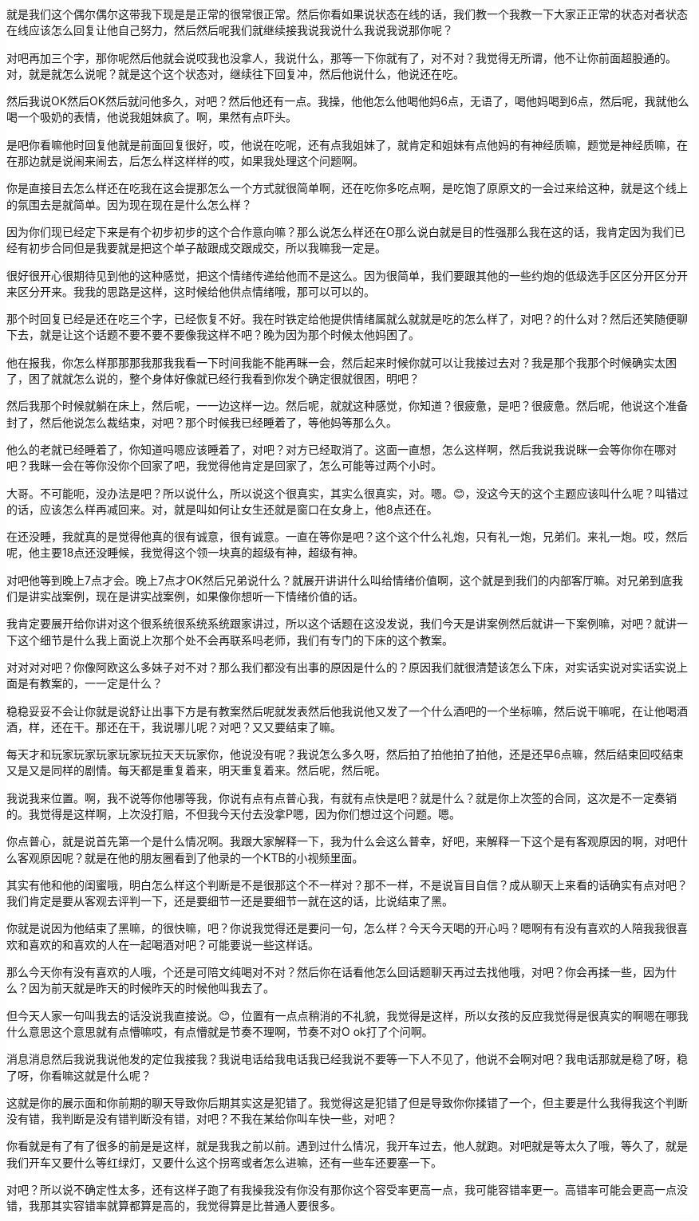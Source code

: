 就是我们这个偶尔偶尔这带我下现是是正常的很常很正常。然后你看如果说状态在线的话，我们教一个我教一下大家正正常的状态对者状态在线应该怎么回复让他自己努力，然后然后呢我们就继续接我说我说什么我说我说那你呢？

对吧再加三个字，那你呢然后他就会说哎我也没拿人，我说什么，那等一下你就有了，对不对？我觉得无所谓，他不让你前面超股通的。对，就是就怎么说呢？就是这个这个状态对，继续往下回复冲，然后他说什么，他说还在吃。

然后我说OK然后OK然后就问他多久，对吧？然后他还有一点。我操，他他怎么他喝他妈6点，无语了，喝他妈喝到6点，然后呢，我就他么喝一个吸奶的表情，他说我姐妹疯了。啊，果然有点吓头。

是吧你看嘛他时回复他就是前面回复很好，哎，他说在吃呢，还有点我姐妹了，就肯定和姐妹有点他妈的有神经质嘛，题觉是神经质嘛，在在那边就是说闹来闹去，后怎么样这样样的哎，如果我处理这个问题啊。

你是直接目去怎么样还在吃我在这会提那怎么一个方式就很简单啊，还在吃你多吃点啊，是吃饱了原原文的一会过来给这种，就是这个线上的氛围去是就简单。因为现在现在是什么怎么样？

因为你们现已经定下来是有个初步初步的这个合作意向嘛？那么说怎么样还在O那么说白就是目的性强那么我在这的话，我肯定因为我们已经有初步合同但是我要就是把这个单子敲跟成交跟成交，所以我嘛我一定是。

很好很开心很期待见到他的这种感觉，把这个情绪传递给他而不是这么。因为很简单，我们要跟其他的一些约炮的低级选手区区分开区分开来区分开来。我我的思路是这样，这时候给他供点情绪哦，那可以可以的。

那个时回复已经是还在吃三个字，已经恢复不好。我在时铁定给他提供情绪属就么就就是吃的怎么样了，对吧？的什么对？然后还笑随便聊下去，就是让这个话题不要不要不要像我这样不吧？晚为因为那个时候太他妈困了。

他在报我，你怎么样那那那我那我我看一下时间我能不能再眯一会，然后起来时候你就可以让我接过去对？我是那个我那个时候确实太困了，困了就就怎么说的，整个身体好像就已经行我看到你发个确定很就很困，明吧？

然后我那个时候就躺在床上，然后呢，一一边这样一边。然后呢，就就这种感觉，你知道？很疲惫，是吧？很疲惫。然后呢，他说这个准备封了，然后他说怎么裁结束，对吧？那个时候我已经睡着了，等他妈等那么久。

他么的老就已经睡着了，你知道吗嗯应该睡着了，对吧？对方已经取消了。这面一直想，怎么这样啊，然后我说我说眯一会等你你在哪对吧？我眯一会在等你没你个回家了吧，我觉得他肯定是回家了，怎么可能等过两个小时。

大哥。不可能呃，没办法是吧？所以说什么，所以说这个很真实，其实么很真实，对。嗯。😊，没这今天的这个主题应该叫什么呢？叫错过的话，应该怎么样再减回来。对，就是叫如何让女生还就是窗口在女身上，他8点还在。

在还没睡，我就真的是觉得他真的很有诚意，很有诚意。一直在等你是吧？这个这个什么礼炮，只有礼一炮，兄弟们。来礼一炮。哎，然后呢，他主要18点还没睡候，我觉得这个领一块真的超级有神，超级有神。

对吧他等到晚上7点才会。晚上7点才OK然后兄弟说什么？就展开讲讲什么叫给情绪价值啊，这个就是到我们的内部客厅嘛。对兄弟到底我们是讲实战案例，现在是讲实战案例，如果像你想听一下情绪价值的话。

我肯定要展开给你讲对这个很系统很系统系统跟家讲过，所以这个话题在这没发说，我们今天是讲案例然后就讲一下案例嘛，对吧？就讲一下这个细节是什么我上面说上次那个处不会再联系吗老师，我们有专门的下床的这个教案。

对对对对吧？你像阿欧这么多妹子对不对？那么我们都没有出事的原因是什么的？原因我们就很清楚该怎么下床，对实话实说对实话实说上面是有教案的，一一定是什么？

稳稳妥妥不会让你就是说舒让出事下方是有教案然后呢就发表然后他我说他又发了一个什么酒吧的一个坐标嘛，然后说干嘛呢，在让他喝酒酒，样，还在干。那还在干，我说哪儿呢？对吧？又又要结束了嘛。

每天才和玩家玩家玩家玩家玩拉天天玩家你，他说没有呢？我说怎么多久呀，然后拍了拍他拍了拍他，还是还早6点嘛，然后结束回哎结束又是又是同样的剧情。每天都是重复着来，明天重复着来。然后呢，然后呢。

我说我来位置。啊，我不说等你他哪等我，你说有点有点普心我，有就有点快是吧？就是什么？就是你上次签的合同，这次是不一定奏销的。我觉得是这样啊，上次没打赔，不但我今天付去没拿P嗯，因为你们想过这个问题。嗯。

你点普心，就是说首先第一个是什么情况啊。我跟大家解释一下，我为什么会这么普幸，好吧，来解释一下这个是有客观原因的啊，对吧什么客观原因呢？就是在他的朋友圈看到了他录的一个KTB的小视频里面。

其实有他和他的闺蜜哦，明白怎么样这个判断是不是很那这个不一样对？那不一样，不是说盲目自信？成从聊天上来看的话确实有点对吧？我们肯定是要从客观去评判一下，还是要细节一还是要细节一就在这的话，比说结束了黑。

你就是说因为他结束了黑嘛，的很快嘛，吧？你说我觉得还是要问一句，怎么样？今天今天喝的开心吗？嗯啊有有没有喜欢的人陪我我很喜欢和喜欢的和喜欢的人在一起喝酒对吧？可能要说一些这样话。

那么今天你有没有喜欢的人哦，个还是可陪文纯喝对不对？然后你在话看他怎么回话题聊天再过去找他哦，对吧？你会再揉一些，因为什么？因为前天就是昨天的时候昨天的时候他叫我去了。

但今天人家一句叫我去的话没说我直接说。😊，位置有一点点稍消的不礼貌，我觉得是这样，所以女孩的反应我觉得是很真实的啊嗯在哪我什么意思这个意思就有点懵嘛哎，有点懵就是节奏不理啊，节奏不对O ok打了个问啊。

消息消息然后我说我说他发的定位我接我？我说电话给我电话我已经我说不要等一下人不见了，他说不会啊对吧？我电话那就是稳了呀，稳了呀，你看嘛这就是什么呢？

这就是你的展示面和你前期的聊天导致你后期其实这是犯错了。我觉得这是犯错了但是导致你你揉错了一个，但主要是什么我得我这个判断没有错，我判断是没有错判断没有错，对吧？不我在某给你叫车快一些，对吧？

你看就是有了有了很多的前是是这样，就是我我之前以前。遇到过什么情况，我开车过去，他人就跑。对吧就是等太久了哦，等久了，就是我们开车又要什么等红绿灯，又要什么这个拐弯或者怎么进嘛，还有一些车还要塞一下。

对吧？所以说不确定性太多，还有这样子跑了有我操我没有你没有那你这个容受率更高一点，我可能容错率更一。高错率可能会更高一点没错，我那其实容错率就算都算是高的，我觉得算是比普通人要很多。
